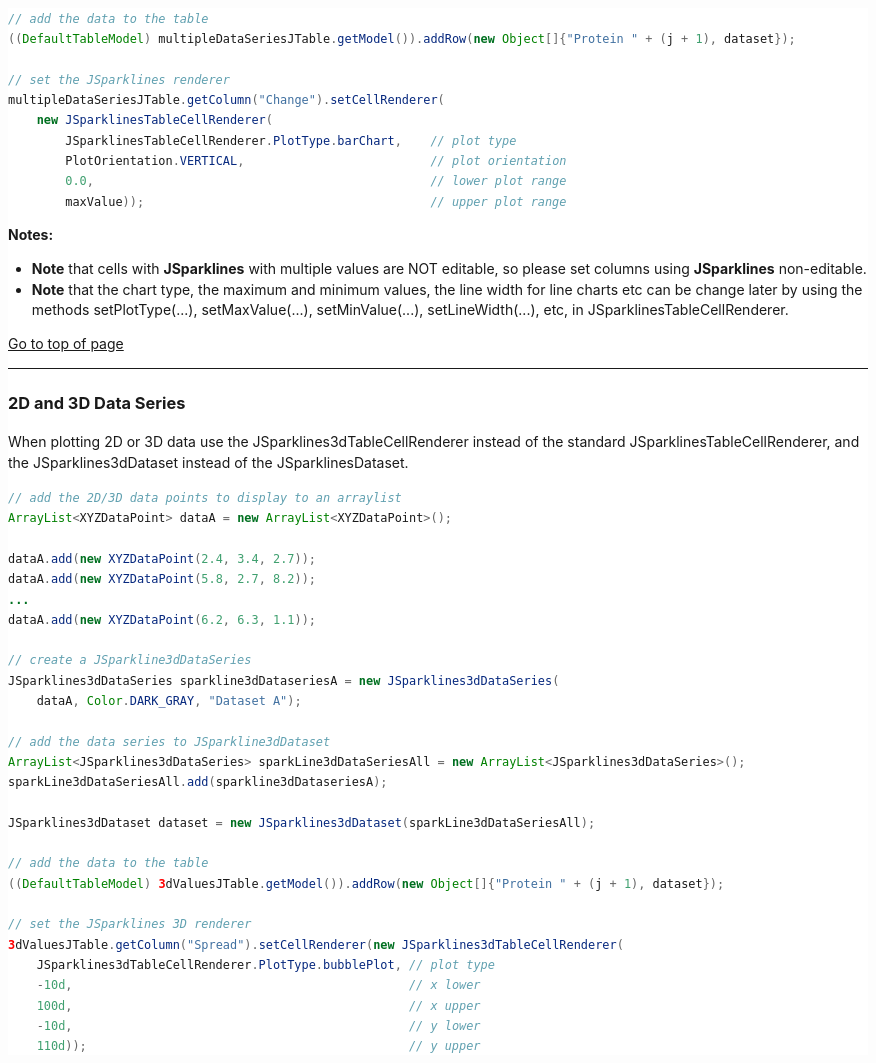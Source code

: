 ```java
// add the data to the table
((DefaultTableModel) multipleDataSeriesJTable.getModel()).addRow(new Object[]{"Protein " + (j + 1), dataset});

// set the JSparklines renderer
multipleDataSeriesJTable.getColumn("Change").setCellRenderer(
    new JSparklinesTableCellRenderer(
        JSparklinesTableCellRenderer.PlotType.barChart,    // plot type
        PlotOrientation.VERTICAL,                          // plot orientation
        0.0,                                               // lower plot range
        maxValue));                                        // upper plot range
```

**Notes:**

 * **Note** that cells with **JSparklines** with multiple values are NOT editable, so please set columns using **JSparklines** non-editable.
 * **Note** that the chart type, the maximum and minimum values, the line width for line charts etc can be change later by using the methods setPlotType(...), setMaxValue(...), setMinValue(...), setLineWidth(...), etc, in JSparklinesTableCellRenderer.

[Go to top of page](# )

----

### 2D and 3D Data Series

When plotting 2D or 3D data use the JSparklines3dTableCellRenderer instead of the standard JSparklinesTableCellRenderer, and the JSparklines3dDataset instead of the JSparklinesDataset.

```java
// add the 2D/3D data points to display to an arraylist
ArrayList<XYZDataPoint> dataA = new ArrayList<XYZDataPoint>();

dataA.add(new XYZDataPoint(2.4, 3.4, 2.7));
dataA.add(new XYZDataPoint(5.8, 2.7, 8.2));
...
dataA.add(new XYZDataPoint(6.2, 6.3, 1.1));

// create a JSparkline3dDataSeries
JSparklines3dDataSeries sparkline3dDataseriesA = new JSparklines3dDataSeries(
    dataA, Color.DARK_GRAY, "Dataset A");

// add the data series to JSparkline3dDataset
ArrayList<JSparklines3dDataSeries> sparkLine3dDataSeriesAll = new ArrayList<JSparklines3dDataSeries>();
sparkLine3dDataSeriesAll.add(sparkline3dDataseriesA);

JSparklines3dDataset dataset = new JSparklines3dDataset(sparkLine3dDataSeriesAll);

// add the data to the table
((DefaultTableModel) 3dValuesJTable.getModel()).addRow(new Object[]{"Protein " + (j + 1), dataset});

// set the JSparklines 3D renderer
3dValuesJTable.getColumn("Spread").setCellRenderer(new JSparklines3dTableCellRenderer(
    JSparklines3dTableCellRenderer.PlotType.bubblePlot, // plot type
    -10d,                                               // x lower
    100d,                                               // x upper
    -10d,                                               // y lower
    110d));                                             // y upper
```
